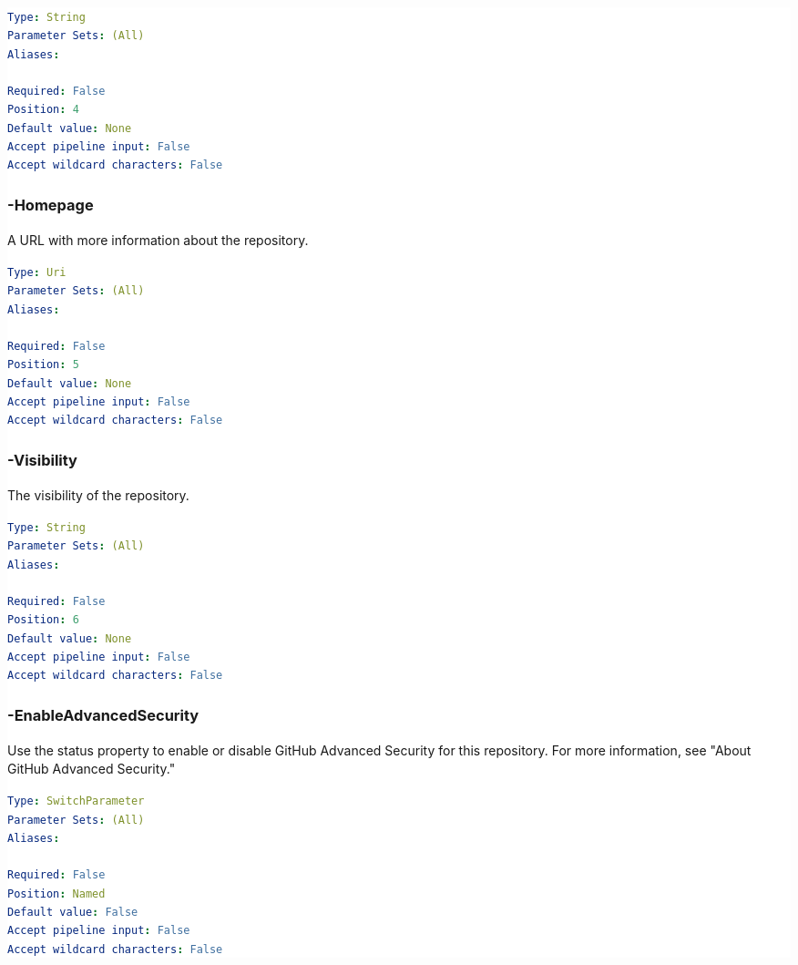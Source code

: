 ```yaml
Type: String
Parameter Sets: (All)
Aliases:

Required: False
Position: 4
Default value: None
Accept pipeline input: False
Accept wildcard characters: False
```

### -Homepage
A URL with more information about the repository.

```yaml
Type: Uri
Parameter Sets: (All)
Aliases:

Required: False
Position: 5
Default value: None
Accept pipeline input: False
Accept wildcard characters: False
```

### -Visibility
The visibility of the repository.

```yaml
Type: String
Parameter Sets: (All)
Aliases:

Required: False
Position: 6
Default value: None
Accept pipeline input: False
Accept wildcard characters: False
```

### -EnableAdvancedSecurity
Use the status property to enable or disable GitHub Advanced Security for this repository.
For more information, see "About GitHub Advanced Security."

```yaml
Type: SwitchParameter
Parameter Sets: (All)
Aliases:

Required: False
Position: Named
Default value: False
Accept pipeline input: False
Accept wildcard characters: False
```
